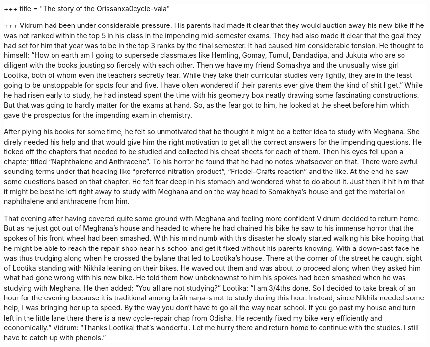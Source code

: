 +++
title = "The story of the Orissanxa0cycle-vālā"

+++
Vidrum had been under considerable pressure. His parents had made it
clear that they would auction away his new bike if he was not ranked
within the top 5 in his class in the impending mid-semester exams. They
had also made it clear that the goal they had set for him that year was
to be in the top 3 ranks by the final semester. It had caused him
considerable tension. He thought to himself: “How on earth am I going to
supersede classmates like Hemling, Gomay, Tumul, Dandadipa, and Jukuta
who are so diligent with the books jousting so fiercely with each other.
Then we have my friend Somakhya and the unusually wise girl Lootika,
both of whom even the teachers secretly fear. While they take their
curricular studies very lightly, they are in the least going to be
unstoppable for spots four and five. I have often wondered if their
parents ever give them the kind of shit I get.” While he had risen early
to study, he had instead spent the time with his geometry box neatly
drawing some fascinating constructions. But that was going to hardly
matter for the exams at hand. So, as the fear got to him, he looked at
the sheet before him which gave the prospectus for the impending exam in
chemistry.

After plying his books for some time, he felt so unmotivated that he
thought it might be a better idea to study with Meghana. She direly
needed his help and that would give him the right motivation to get all
the correct answers for the impending questions. He ticked off the
chapters that needed to be studied and collected his cheat sheets for
each of them. Then his eyes fell upon a chapter titled “Naphthalene and
Anthracene”. To his horror he found that he had no notes whatsoever on
that. There were awful sounding terms under that heading like “preferred
nitration product”, “Friedel-Crafts reaction” and the like. At the end
he saw some questions based on that chapter. He felt fear deep in his
stomach and wondered what to do about it. Just then it hit him that it
might be best he left right away to study with Meghana and on the way
head to Somakhya’s house and get the material on naphthalene and
anthracene from him.

That evening after having covered quite some ground with Meghana and
feeling more confident Vidrum decided to return home. But as he just got
out of Meghana’s house and headed to where he had chained his bike he
saw to his immense horror that the spokes of his front wheel had been
smashed. With his mind numb with this disaster he slowly started walking
his bike hoping that he might be able to reach the repair shop near his
school and get it fixed without his parents knowing. With a down-cast
face he was thus trudging along when he crossed the bylane that led to
Lootika’s house. There at the corner of the street he caught sight of
Lootika standing with Nikhila leaning on their bikes. He waved out them
and was about to proceed along when they asked him what had gone wrong
with his new bike. He told them how unbeknownst to him his spokes had
been smashed when he was studying with Meghana. He then added: “You all
are not studying?” Lootika: “I am 3/4ths done. So I decided to take
break of an hour for the evening because it is traditional among
brāhmaṇa-s not to study during this hour. Instead, since Nikhila
needed some help, I was bringing her up to speed. By the way you don’t
have to go all the way near school. If you go past my house and turn
left in the little lane there there is a new cycle-repair chap from
Odisha. He recently fixed my bike very efficiently and economically.”
Vidrum: “Thanks Lootika\! that’s wonderful. Let me hurry there and
return home to continue with the studies. I still have to catch up with
phenols.”

